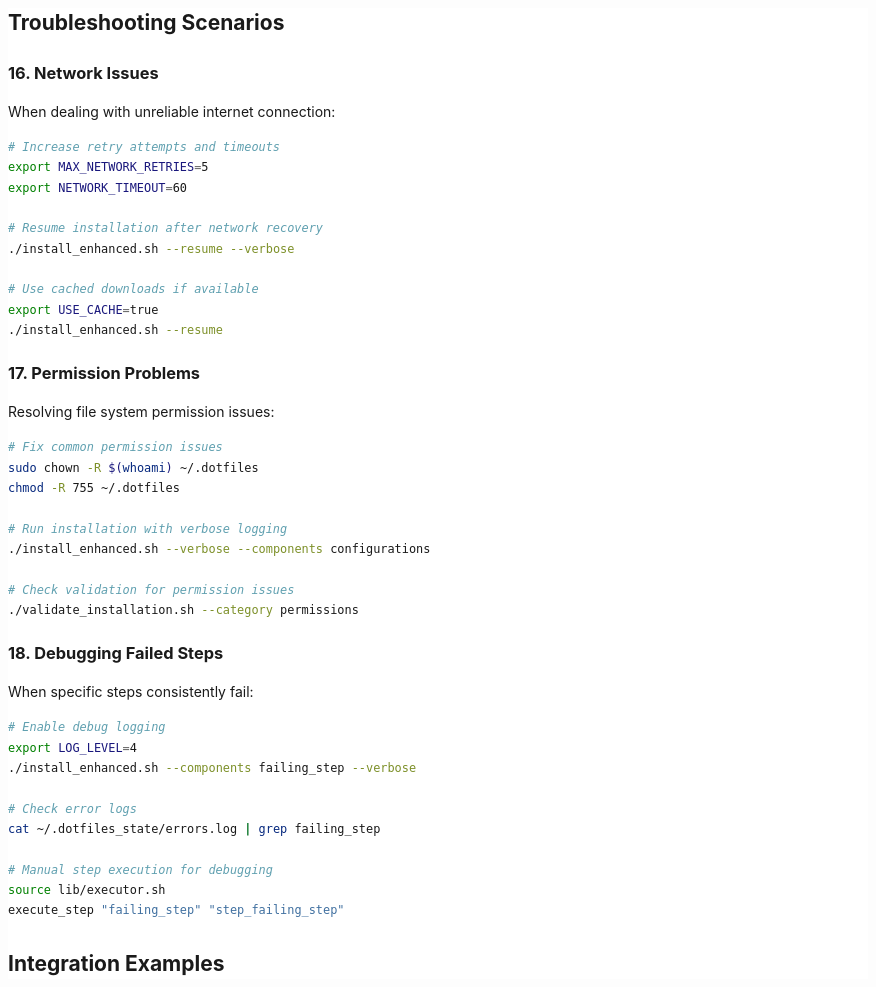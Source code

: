## Troubleshooting Scenarios

### 16. Network Issues

When dealing with unreliable internet connection:

```bash
# Increase retry attempts and timeouts
export MAX_NETWORK_RETRIES=5
export NETWORK_TIMEOUT=60

# Resume installation after network recovery
./install_enhanced.sh --resume --verbose

# Use cached downloads if available
export USE_CACHE=true
./install_enhanced.sh --resume
```

### 17. Permission Problems

Resolving file system permission issues:

```bash
# Fix common permission issues
sudo chown -R $(whoami) ~/.dotfiles
chmod -R 755 ~/.dotfiles

# Run installation with verbose logging
./install_enhanced.sh --verbose --components configurations

# Check validation for permission issues
./validate_installation.sh --category permissions
```

### 18. Debugging Failed Steps

When specific steps consistently fail:

```bash
# Enable debug logging
export LOG_LEVEL=4
./install_enhanced.sh --components failing_step --verbose

# Check error logs
cat ~/.dotfiles_state/errors.log | grep failing_step

# Manual step execution for debugging
source lib/executor.sh
execute_step "failing_step" "step_failing_step"
```

## Integration Examples
